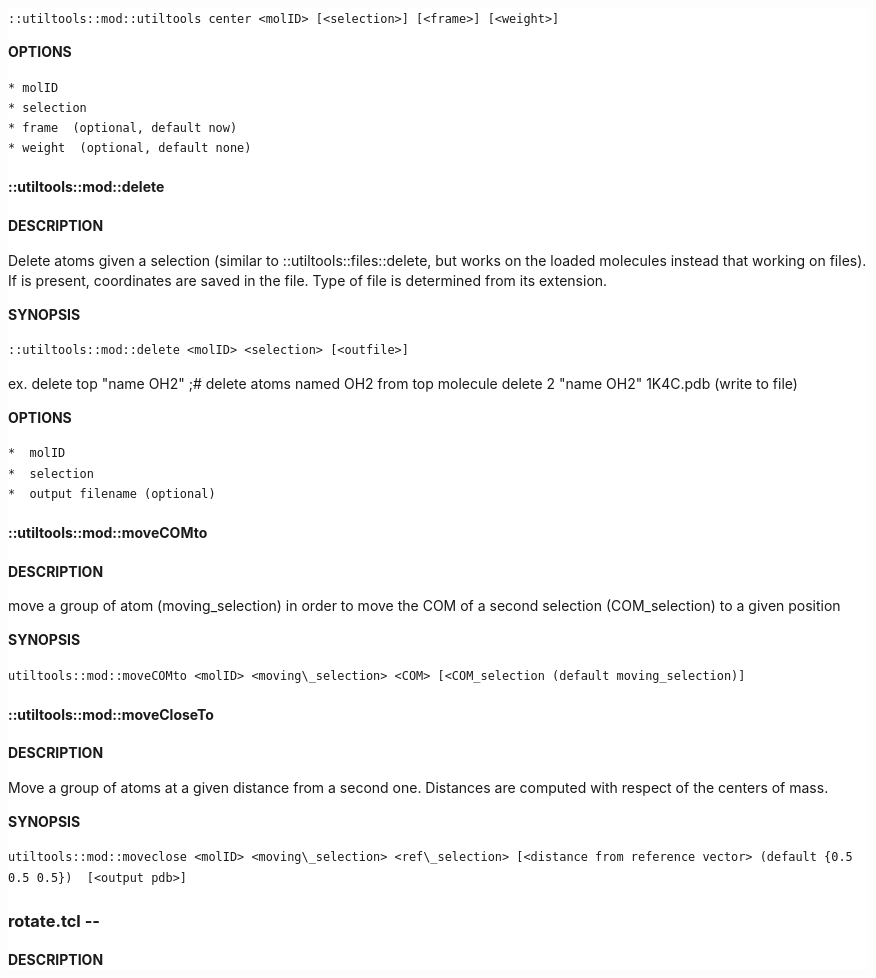 	::utiltools::mod::utiltools center <molID> [<selection>] [<frame>] [<weight>]

**OPTIONS**

	* molID	 
	* selection
	* frame	 (optional, default now) 
	* weight  (optional, default none) 

#### ::utiltools::mod::delete

**DESCRIPTION**

Delete atoms given a selection (similar to ::utiltools::files::delete,
but works on the loaded molecules instead that working on files). If
<outfile> is present, coordinates are saved in the file. Type of file
is determined from its extension.

**SYNOPSIS**

	::utiltools::mod::delete <molID> <selection> [<outfile>]

 ex. delete top "name OH2" ;# delete atoms named OH2 from top
 molecule delete 2 "name OH2" 1K4C.pdb (write to file)
 
**OPTIONS**

	*  molID
	*  selection
	*  output filename (optional)


#### ::utiltools::mod::moveCOMto

**DESCRIPTION**

move a group of atom (moving\_selection) in order to move the COM of a
second selection (COM\_selection) to a given position

**SYNOPSIS**

	utiltools::mod::moveCOMto <molID> <moving\_selection> <COM> [<COM_selection (default moving_selection)]

#### ::utiltools::mod::moveCloseTo

**DESCRIPTION**

Move a group of atoms at a given distance from a second one. Distances
are computed with respect of the centers of mass.

**SYNOPSIS**

	utiltools::mod::moveclose <molID> <moving\_selection> <ref\_selection> [<distance from reference vector> (default {0.5 0.5 0.5})  [<output pdb>]

### rotate.tcl --

**DESCRIPTION**
